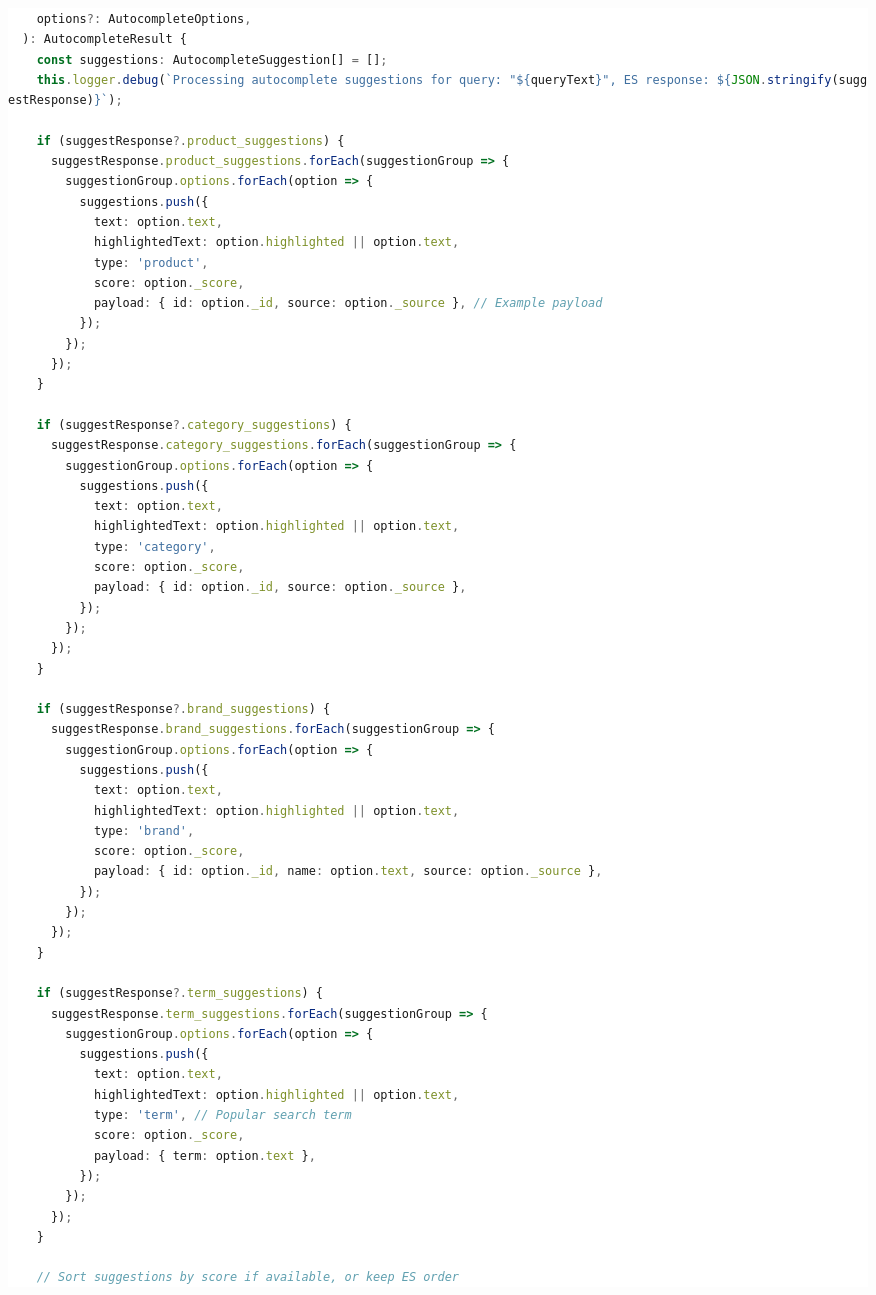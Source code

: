 ```typescript
    options?: AutocompleteOptions,
  ): AutocompleteResult {
    const suggestions: AutocompleteSuggestion[] = [];
    this.logger.debug(`Processing autocomplete suggestions for query: "${queryText}", ES response: ${JSON.stringify(suggestResponse)}`);

    if (suggestResponse?.product_suggestions) {
      suggestResponse.product_suggestions.forEach(suggestionGroup => {
        suggestionGroup.options.forEach(option => {
          suggestions.push({
            text: option.text,
            highlightedText: option.highlighted || option.text,
            type: 'product',
            score: option._score,
            payload: { id: option._id, source: option._source }, // Example payload
          });
        });
      });
    }

    if (suggestResponse?.category_suggestions) {
      suggestResponse.category_suggestions.forEach(suggestionGroup => {
        suggestionGroup.options.forEach(option => {
          suggestions.push({
            text: option.text,
            highlightedText: option.highlighted || option.text,
            type: 'category',
            score: option._score,
            payload: { id: option._id, source: option._source }, 
          });
        });
      });
    }
    
    if (suggestResponse?.brand_suggestions) {
      suggestResponse.brand_suggestions.forEach(suggestionGroup => {
        suggestionGroup.options.forEach(option => {
          suggestions.push({
            text: option.text,
            highlightedText: option.highlighted || option.text,
            type: 'brand',
            score: option._score,
            payload: { id: option._id, name: option.text, source: option._source }, 
          });
        });
      });
    }
    
    if (suggestResponse?.term_suggestions) {
      suggestResponse.term_suggestions.forEach(suggestionGroup => {
        suggestionGroup.options.forEach(option => {
          suggestions.push({
            text: option.text,
            highlightedText: option.highlighted || option.text,
            type: 'term', // Popular search term
            score: option._score,
            payload: { term: option.text }, 
          });
        });
      });
    }

    // Sort suggestions by score if available, or keep ES order
```